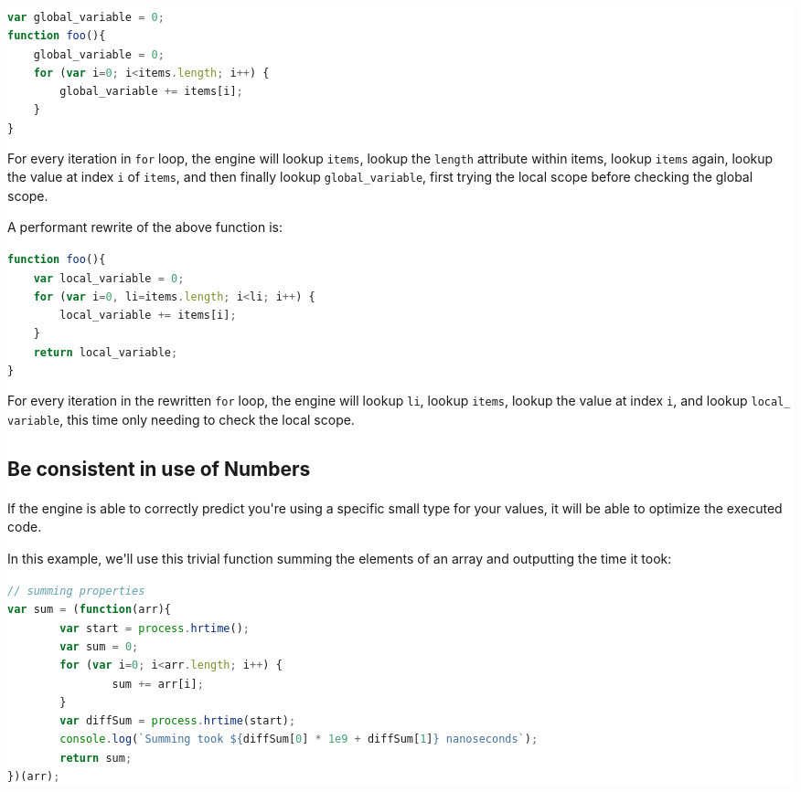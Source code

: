 ```js
var global_variable = 0;
function foo(){
    global_variable = 0;
    for (var i=0; i<items.length; i++) {
        global_variable += items[i];
    }
}

```

For every iteration in `for` loop, the engine will lookup `items`, lookup the `length` attribute within items, lookup `items` again, lookup the value at index `i` of `items`, and then finally lookup `global_variable`, first trying the local scope before checking the global scope.

A performant rewrite of the above function is:

```js
function foo(){
    var local_variable = 0;
    for (var i=0, li=items.length; i<li; i++) {
        local_variable += items[i];
    }
    return local_variable;
}

```

For every iteration in the rewritten `for` loop, the engine will lookup `li`, lookup `items`, lookup the value at index `i`, and lookup `local_variable`, this time only needing to check the local scope.



## Be consistent in use of Numbers


If the engine is able to correctly predict you're using a specific small type for your values, it will be able to optimize the executed code.

In this example, we'll use this trivial function summing the elements of an array and outputting the time it took:

```js
// summing properties
var sum = (function(arr){
        var start = process.hrtime();
        var sum = 0;
        for (var i=0; i<arr.length; i++) {
                sum += arr[i];
        }
        var diffSum = process.hrtime(start);
        console.log(`Summing took ${diffSum[0] * 1e9 + diffSum[1]} nanoseconds`);
        return sum;
})(arr);

```
